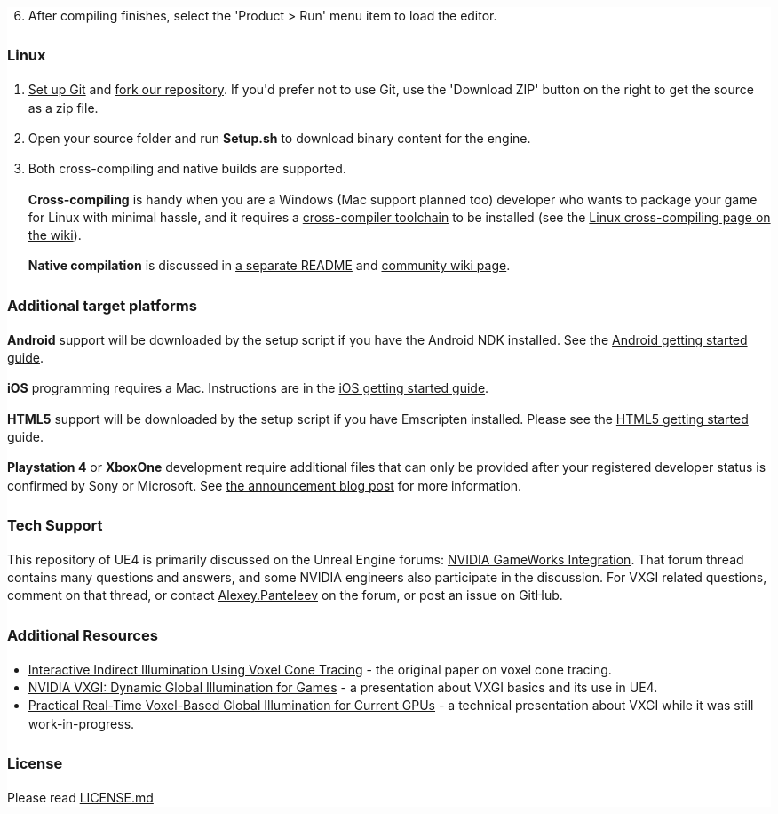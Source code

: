   6. After compiling finishes, select the 'Product > Run' menu item to load the editor.

  ### Linux

  1. [Set up Git](https://help.github.com/articles/set-up-git/) and [fork our repository](https://help.github.com/articles/fork-a-repo/).
     If you'd prefer not to use Git, use the 'Download ZIP' button on the right to get the source as a zip file.

  2. Open your source folder and run **Setup.sh** to download binary content for the engine.

  3. Both cross-compiling and native builds are supported. 

     **Cross-compiling** is handy when you are a Windows (Mac support planned too) developer who wants to package your game for Linux with minimal hassle, and it requires a [cross-compiler toolchain](http://cdn.unrealengine.com/qfe/v8_clang-3.9.0-centos7.zip) to be installed (see the [Linux cross-compiling page on the wiki](https://docs.unrealengine.com/latest/INT/Platforms/Linux/GettingStarted/)).

     **Native compilation** is discussed in [a separate README](Engine/Build/BatchFiles/Linux/README.md) and [community wiki page](https://wiki.unrealengine.com/Building_On_Linux). 

  ### Additional target platforms

  **Android** support will be downloaded by the setup script if you have the Android NDK installed. See the [Android getting started guide](https://docs.unrealengine.com/latest/INT/Platforms/Android/GettingStarted/).

  **iOS** programming requires a Mac. Instructions are in the [iOS getting started guide](https://docs.unrealengine.com/latest/INT/Platforms/iOS/GettingStarted/index.html).

  **HTML5** support will be downloaded by the setup script if you have Emscripten installed. Please see the [HTML5 getting started guide](https://docs.unrealengine.com/latest/INT/Platforms/HTML5/GettingStarted/index.html).

  **Playstation 4** or **XboxOne** development require additional files that can only be provided after your registered developer status is confirmed by Sony or Microsoft. See [the announcement blog post](https://www.unrealengine.com/blog/playstation-4-and-xbox-one-now-supported) for more information.

### Tech Support

This repository of UE4 is primarily discussed on the Unreal Engine forums: [NVIDIA GameWorks Integration](https://forums.unrealengine.com/showthread.php?53735-NVIDIA-GameWorks-Integration). That forum thread contains many questions and answers, and some NVIDIA engineers also participate in the discussion. For VXGI related questions, comment on that thread, or contact [Alexey.Panteleev](https://forums.unrealengine.com/member.php?29363-Alexey-Panteleev) on the forum, or post an issue on GitHub.

### Additional Resources

- [Interactive Indirect Illumination Using Voxel Cone Tracing](http://maverick.inria.fr/Publications/2011/CNSGE11b/GIVoxels-pg2011-authors.pdf) - the original paper on voxel cone tracing.
- [NVIDIA VXGI: Dynamic Global Illumination for Games](http://on-demand.gputechconf.com/gtc/2015/presentation/S5670-Alexey-Panteleev.pdf) - a presentation about VXGI basics and its use in UE4.
- [Practical Real-Time Voxel-Based Global Illumination for Current GPUs](http://on-demand.gputechconf.com/gtc/2014/presentations/S4552-rt-voxel-based-global-illumination-gpus.pdf) - a technical presentation about VXGI while it was still work-in-progress.

### License

Please read [LICENSE.md](LICENSE.md)
